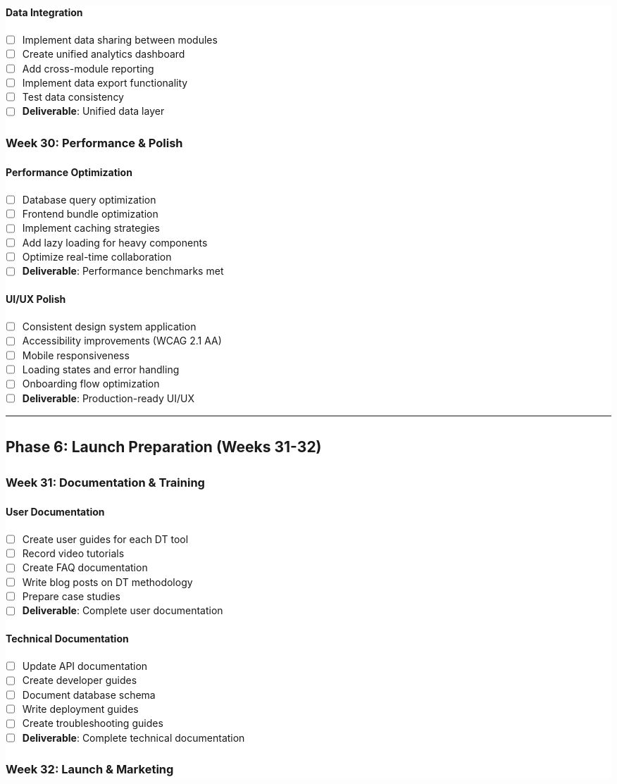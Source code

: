 #### Data Integration
- [ ] Implement data sharing between modules
- [ ] Create unified analytics dashboard
- [ ] Add cross-module reporting
- [ ] Implement data export functionality
- [ ] Test data consistency
- [ ] **Deliverable**: Unified data layer

### Week 30: Performance & Polish

#### Performance Optimization
- [ ] Database query optimization
- [ ] Frontend bundle optimization
- [ ] Implement caching strategies
- [ ] Add lazy loading for heavy components
- [ ] Optimize real-time collaboration
- [ ] **Deliverable**: Performance benchmarks met

#### UI/UX Polish
- [ ] Consistent design system application
- [ ] Accessibility improvements (WCAG 2.1 AA)
- [ ] Mobile responsiveness
- [ ] Loading states and error handling
- [ ] Onboarding flow optimization
- [ ] **Deliverable**: Production-ready UI/UX

---

## Phase 6: Launch Preparation (Weeks 31-32)

### Week 31: Documentation & Training

#### User Documentation
- [ ] Create user guides for each DT tool
- [ ] Record video tutorials
- [ ] Create FAQ documentation
- [ ] Write blog posts on DT methodology
- [ ] Prepare case studies
- [ ] **Deliverable**: Complete user documentation

#### Technical Documentation
- [ ] Update API documentation
- [ ] Create developer guides
- [ ] Document database schema
- [ ] Write deployment guides
- [ ] Create troubleshooting guides
- [ ] **Deliverable**: Complete technical documentation

### Week 32: Launch & Marketing
